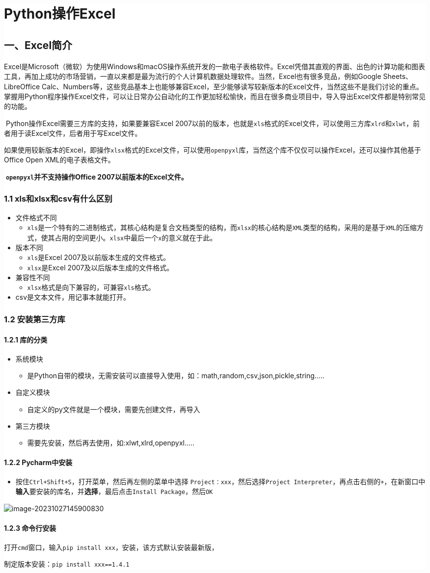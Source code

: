 # Python操作Excel

## 一、Excel简介

​	Excel是Microsoft（微软）为使用Windows和macOS操作系统开发的一款电子表格软件。Excel凭借其直观的界面、出色的计算功能和图表工具，再加上成功的市场营销，一直以来都是最为流行的个人计算机数据处理软件。当然，Excel也有很多竞品，例如Google Sheets、LibreOffice Calc、Numbers等，这些竞品基本上也能够兼容Excel，至少能够读写较新版本的Excel文件，当然这些不是我们讨论的重点。掌握用Python程序操作Excel文件，可以让日常办公自动化的工作更加轻松愉快，而且在很多商业项目中，导入导出Excel文件都是特别常见的功能。

​	Python操作Excel需要三方库的支持，如果要兼容Excel 2007以前的版本，也就是`xls`格式的Excel文件，可以使用三方库`xlrd`和`xlwt`，前者用于读Excel文件，后者用于写Excel文件。

​	如果使用较新版本的Excel，即操作`xlsx`格式的Excel文件，可以使用`openpyxl`库，当然这个库不仅仅可以操作Excel，还可以操作其他基于Office Open XML的电子表格文件。

​	**`openpyxl`并不支持操作Office 2007以前版本的Excel文件。**

### 1.1 xls和xlsx和csv有什么区别

- 文件格式不同
  - `xls`是一个特有的二进制格式，其核心结构是复合文档类型的结构，而`xlsx`的核心结构是`XML`类型的结构，采用的是基于`XML`的压缩方式，使其占用的空间更小。`xlsx`中最后一个`x`的意义就在于此。
- 版本不同
  - `xls`是Excel 2007及以前版本生成的文件格式。
  - `xlsx`是Excel 2007及以后版本生成的文件格式。
- 兼容性不同
  - `xlsx`格式是向下兼容的，可兼容`xls`格式。
- csv是文本文件，用记事本就能打开。

### 1.2 安装第三方库

#### 1.2.1 库的分类

- 系统模块
  - 是Python自带的模块，无需安装可以直接导入使用，如：math,random,csv,json,pickle,string.....

- 自定义模块
  - 自定义的py文件就是一个模块，需要先创建文件，再导入

- 第三方模块
  - 需要先安装，然后再去使用，如:xlwt,xlrd,openpyxl.....

#### 1.2.2 Pycharm中安装

- 按住`Ctrl+Shift+S`，打开菜单，然后再左侧的菜单中选择 `Project：xxx`，然后选择`Project Interpreter`，再点击右侧的`+`，在新窗口中**输入**要安装的库名，并**选择**，最后点击`Install Package`，然后`OK`

![image-20231027145900830](https://lskypro-1309218011.cos.ap-shanghai.myqcloud.com/2023/10/27/653b5fb4c9e09.png)

#### 1.2.3 命令行安装

打开`cmd`窗口，输入`pip install xxx`，安装，该方式默认安装最新版，

制定版本安装：`pip install xxx==1.4.1`
